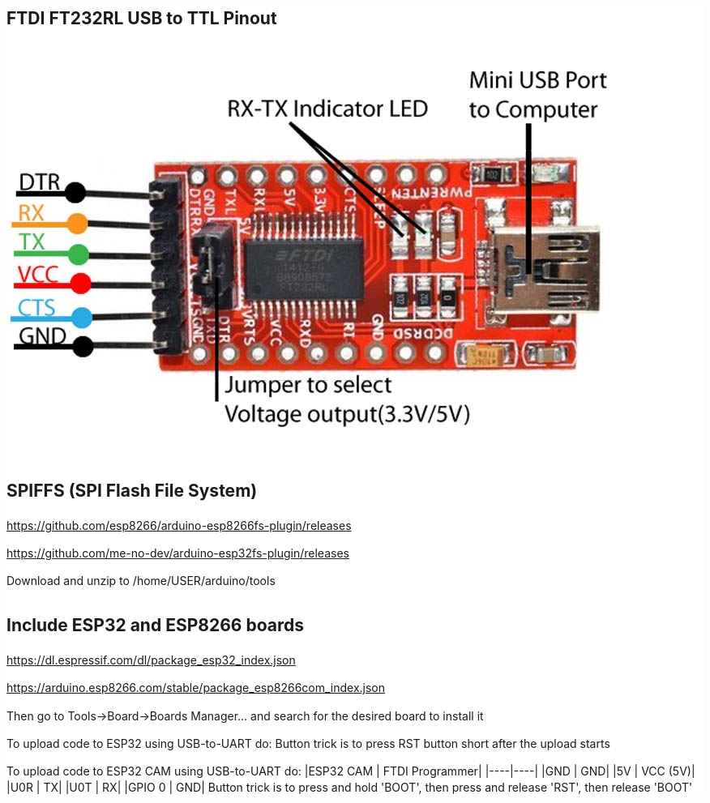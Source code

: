 ## FTDI FT232RL USB to TTL Pinout

![FT232RL_pinout.png](arduino/arduino_pinouts/FT232RL_pinout.png)

## SPIFFS (SPI Flash File System)

<https://github.com/esp8266/arduino-esp8266fs-plugin/releases>

<https://github.com/me-no-dev/arduino-esp32fs-plugin/releases>

Download and unzip to /home/USER/arduino/tools

## Include ESP32 and ESP8266 boards

<https://dl.espressif.com/dl/package_esp32_index.json>

<https://arduino.esp8266.com/stable/package_esp8266com_index.json>

Then go to Tools->Board->Boards Manager... and search for the desired board to install it

To upload code to ESP32 using USB-to-UART do:
Button trick is to press RST button short after the upload starts

To upload code to ESP32 CAM using USB-to-UART do:
|ESP32 CAM | FTDI Programmer|
|----|----|
|GND | GND|
|5V | VCC (5V)|
|U0R | TX|
|U0T | RX|
|GPIO 0 | GND|
Button trick is to press and hold 'BOOT', then press and release 'RST', then release 'BOOT'
